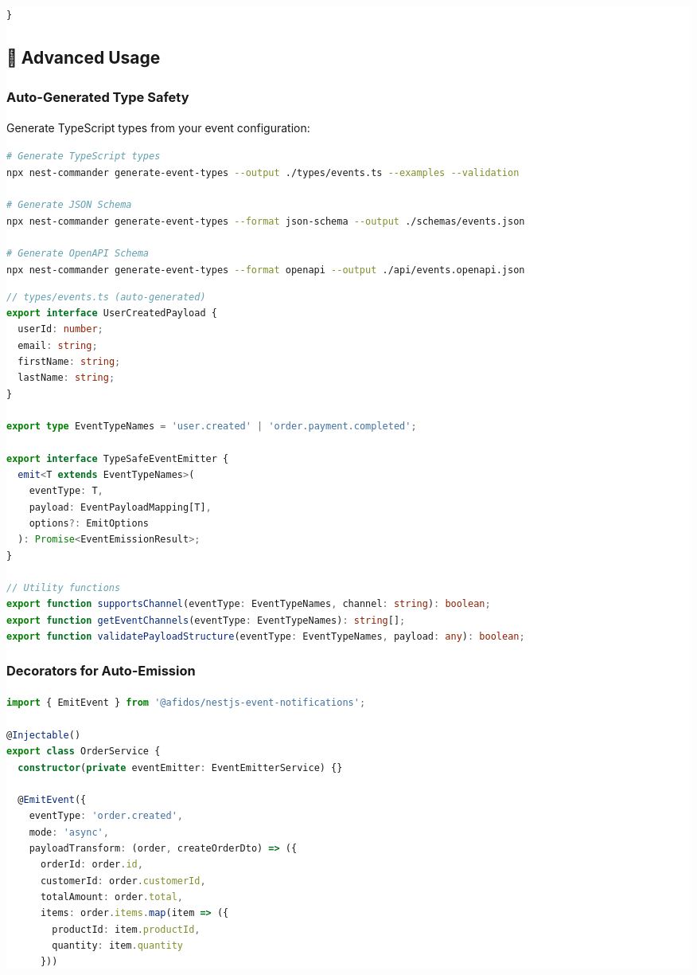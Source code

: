 ```typescript
}
```

## 🎯 Advanced Usage

### Auto-Generated Type Safety

Generate TypeScript types from your event configuration:

```bash
# Generate TypeScript types
npx nest-commander generate-event-types --output ./types/events.ts --examples --validation

# Generate JSON Schema
npx nest-commander generate-event-types --format json-schema --output ./schemas/events.json

# Generate OpenAPI Schema
npx nest-commander generate-event-types --format openapi --output ./api/events.openapi.json
```

```typescript
// types/events.ts (auto-generated)
export interface UserCreatedPayload {
  userId: number;
  email: string;
  firstName: string;
  lastName: string;
}

export type EventTypeNames = 'user.created' | 'order.payment.completed';

export interface TypeSafeEventEmitter {
  emit<T extends EventTypeNames>(
    eventType: T,
    payload: EventPayloadMapping[T],
    options?: EmitOptions
  ): Promise<EventEmissionResult>;
}

// Utility functions
export function supportsChannel(eventType: EventTypeNames, channel: string): boolean;
export function getEventChannels(eventType: EventTypeNames): string[];
export function validatePayloadStructure(eventType: EventTypeNames, payload: any): boolean;
```

### Decorators for Auto-Emission

```typescript
import { EmitEvent } from '@afidos/nestjs-event-notifications';

@Injectable()
export class OrderService {
  constructor(private eventEmitter: EventEmitterService) {}

  @EmitEvent({
    eventType: 'order.created',
    mode: 'async',
    payloadTransform: (order, createOrderDto) => ({
      orderId: order.id,
      customerId: order.customerId,
      totalAmount: order.total,
      items: order.items.map(item => ({ 
        productId: item.productId, 
        quantity: item.quantity 
      }))
```